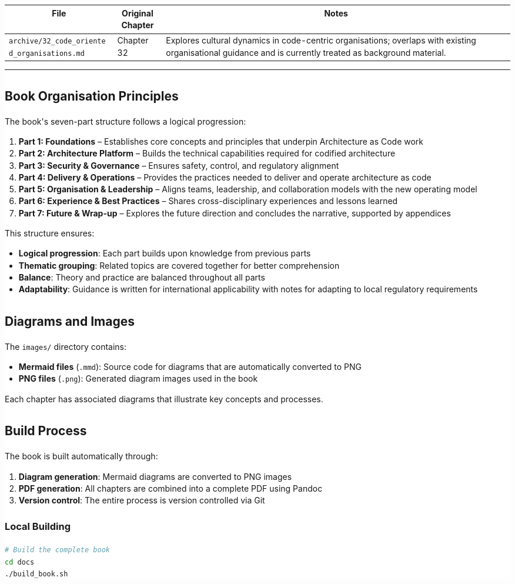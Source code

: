 | File | Original Chapter | Notes |
|------|------------------|-------|
| `archive/32_code_oriented_organisations.md` | Chapter 32 | Explores cultural dynamics in code-centric organisations; overlaps with existing organisational guidance and is currently treated as background material. |

---

## Book Organisation Principles

The book's seven-part structure follows a logical progression:

1. **Part 1: Foundations** – Establishes core concepts and principles that underpin Architecture as Code work
2. **Part 2: Architecture Platform** – Builds the technical capabilities required for codified architecture
3. **Part 3: Security & Governance** – Ensures safety, control, and regulatory alignment
4. **Part 4: Delivery & Operations** – Provides the practices needed to deliver and operate architecture as code
5. **Part 5: Organisation & Leadership** – Aligns teams, leadership, and collaboration models with the new operating model
6. **Part 6: Experience & Best Practices** – Shares cross-disciplinary experiences and lessons learned
7. **Part 7: Future & Wrap-up** – Explores the future direction and concludes the narrative, supported by appendices

This structure ensures:
- **Logical progression**: Each part builds upon knowledge from previous parts
- **Thematic grouping**: Related topics are covered together for better comprehension
- **Balance**: Theory and practice are balanced throughout all parts
- **Adaptability**: Guidance is written for international applicability with notes for adapting to local regulatory requirements

## Diagrams and Images

The `images/` directory contains:
- **Mermaid files** (`.mmd`): Source code for diagrams that are automatically converted to PNG
- **PNG files** (`.png`): Generated diagram images used in the book

Each chapter has associated diagrams that illustrate key concepts and processes.

## Build Process

The book is built automatically through:

1. **Diagram generation**: Mermaid diagrams are converted to PNG images
2. **PDF generation**: All chapters are combined into a complete PDF using Pandoc
3. **Version control**: The entire process is version controlled via Git

### Local Building

```bash
# Build the complete book
cd docs
./build_book.sh
```

